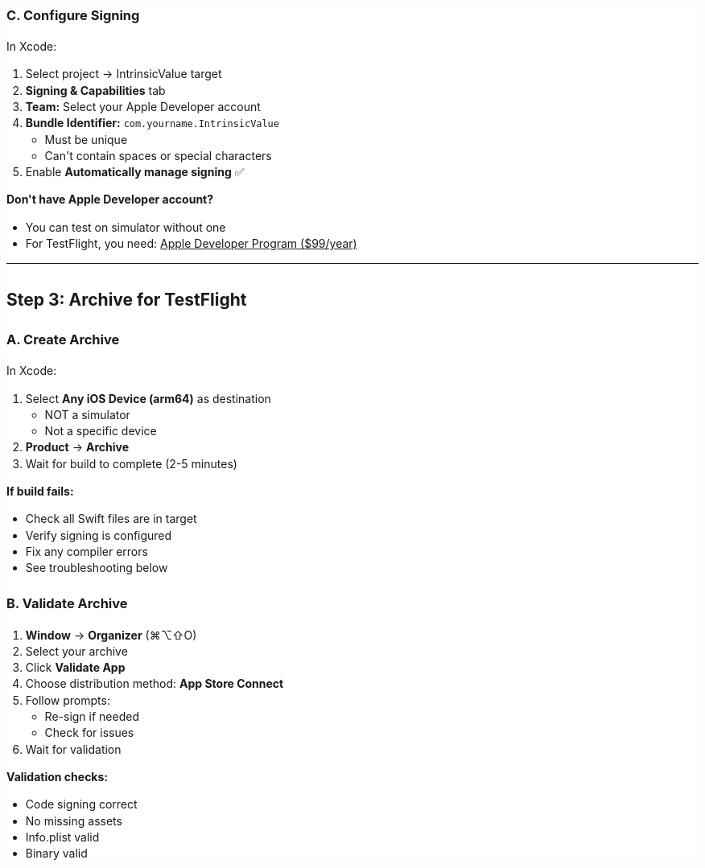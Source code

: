 ### C. Configure Signing

In Xcode:

1. Select project → IntrinsicValue target
2. **Signing & Capabilities** tab
3. **Team:** Select your Apple Developer account
4. **Bundle Identifier:** `com.yourname.IntrinsicValue`
   - Must be unique
   - Can't contain spaces or special characters
5. Enable **Automatically manage signing** ✅

**Don't have Apple Developer account?**

- You can test on simulator without one
- For TestFlight, you need: [Apple Developer Program ($99/year)](https://developer.apple.com/programs/)

---

## Step 3: Archive for TestFlight

### A. Create Archive

In Xcode:

1. Select **Any iOS Device (arm64)** as destination
   - NOT a simulator
   - Not a specific device
2. **Product** → **Archive**
3. Wait for build to complete (2-5 minutes)

**If build fails:**

- Check all Swift files are in target
- Verify signing is configured
- Fix any compiler errors
- See troubleshooting below

### B. Validate Archive

1. **Window** → **Organizer** (⌘⌥⇧O)
2. Select your archive
3. Click **Validate App**
4. Choose distribution method: **App Store Connect**
5. Follow prompts:
   - Re-sign if needed
   - Check for issues
6. Wait for validation

**Validation checks:**

- Code signing correct
- No missing assets
- Info.plist valid
- Binary valid
